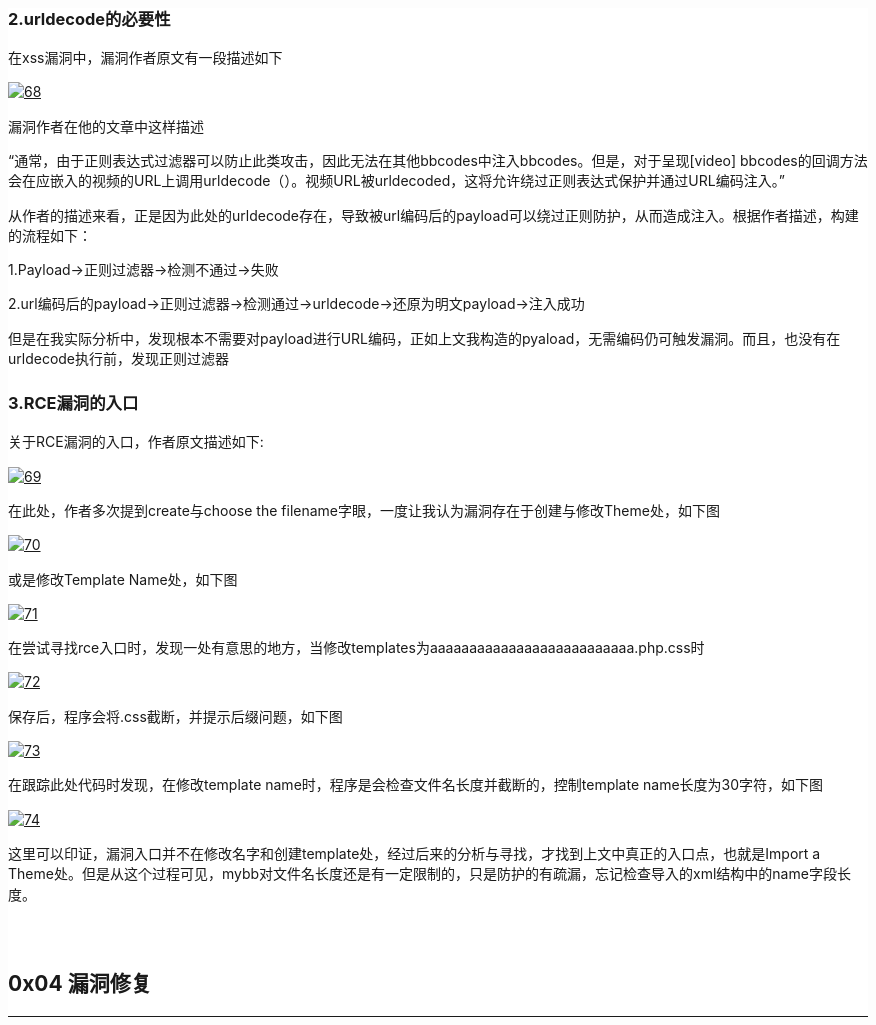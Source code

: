 ### 2.urldecode的必要性

在xss漏洞中，漏洞作者原文有一段描述如下

 [![68](http://alphalab1-wordpress.stor.sinaapp.com/uploads/2019/09/2019090408462865_68.png)](http://alphalab1-wordpress.stor.sinaapp.com/uploads/2019/09/2019090408462865_68.png)

漏洞作者在他的文章中这样描述

“通常，由于正则表达式过滤器可以防止此类攻击，因此无法在其他bbcodes中注入bbcodes。但是，对于呈现[video] bbcodes的回调方法会在应嵌入的视频的URL上调用urldecode（）。视频URL被urldecoded，这将允许绕过正则表达式保护并通过URL编码注入。”

从作者的描述来看，正是因为此处的urldecode存在，导致被url编码后的payload可以绕过正则防护，从而造成注入。根据作者描述，构建的流程如下：

1.Payload-&gt;正则过滤器-&gt;检测不通过-&gt;失败

2.url编码后的payload-&gt;正则过滤器-&gt;检测通过-&gt;urldecode-&gt;还原为明文payload-&gt;注入成功

但是在我实际分析中，发现根本不需要对payload进行URL编码，正如上文我构造的pyaload，无需编码仍可触发漏洞。而且，也没有在urldecode执行前，发现正则过滤器

### 3.RCE漏洞的入口

关于RCE漏洞的入口，作者原文描述如下:

 [![69](http://alphalab1-wordpress.stor.sinaapp.com/uploads/2019/09/2019090408463197_69.png)](http://alphalab1-wordpress.stor.sinaapp.com/uploads/2019/09/2019090408463197_69.png)

在此处，作者多次提到create与choose the filename字眼，一度让我认为漏洞存在于创建与修改Theme处，如下图

 [![70](http://alphalab1-wordpress.stor.sinaapp.com/uploads/2019/09/2019090408463671_70.png)](http://alphalab1-wordpress.stor.sinaapp.com/uploads/2019/09/2019090408463671_70.png)

或是修改Template Name处，如下图

 [![71](http://alphalab1-wordpress.stor.sinaapp.com/uploads/2019/09/2019090408463921_71.png)](http://alphalab1-wordpress.stor.sinaapp.com/uploads/2019/09/2019090408463921_71.png)

在尝试寻找rce入口时，发现一处有意思的地方，当修改templates为aaaaaaaaaaaaaaaaaaaaaaaaaa.php.css时

 [![72](http://alphalab1-wordpress.stor.sinaapp.com/uploads/2019/09/2019090408464218_72.png)](http://alphalab1-wordpress.stor.sinaapp.com/uploads/2019/09/2019090408464218_72.png)

保存后，程序会将.css截断，并提示后缀问题，如下图

 [![73](http://alphalab1-wordpress.stor.sinaapp.com/uploads/2019/09/2019090408464587_73.png)](http://alphalab1-wordpress.stor.sinaapp.com/uploads/2019/09/2019090408464587_73.png)

在跟踪此处代码时发现，在修改template name时，程序是会检查文件名长度并截断的，控制template name长度为30字符，如下图

 [![74](http://alphalab1-wordpress.stor.sinaapp.com/uploads/2019/09/2019090408464861_74.png)](http://alphalab1-wordpress.stor.sinaapp.com/uploads/2019/09/2019090408464861_74.png)

这里可以印证，漏洞入口并不在修改名字和创建template处，经过后来的分析与寻找，才找到上文中真正的入口点，也就是Import a Theme处。但是从这个过程可见，mybb对文件名长度还是有一定限制的，只是防护的有疏漏，忘记检查导入的xml结构中的name字段长度。

&nbsp;

## **0x04 漏洞修复**
* * *

